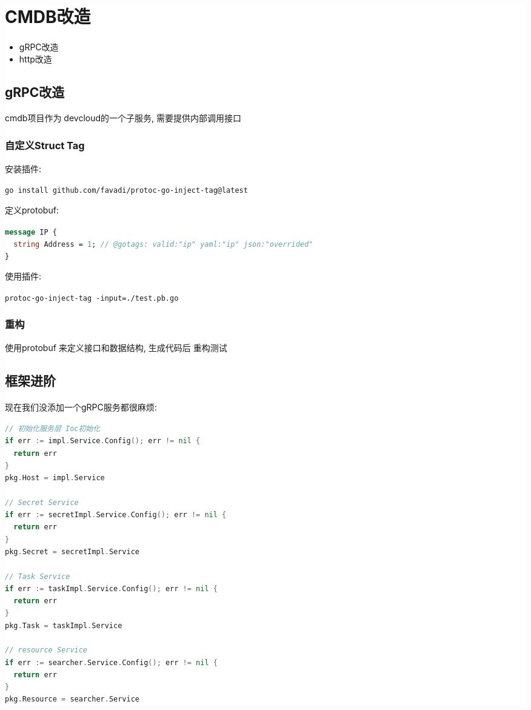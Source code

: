 # CMDB改造

+ gRPC改造
+ http改造

## gRPC改造

cmdb项目作为 devcloud的一个子服务, 需要提供内部调用接口

### 自定义Struct Tag

安装插件: 
```sh
go install github.com/favadi/protoc-go-inject-tag@latest
```

定义protobuf:
```protobuf
message IP {
  string Address = 1; // @gotags: valid:"ip" yaml:"ip" json:"overrided"
}
```

使用插件:
```
protoc-go-inject-tag -input=./test.pb.go
```

### 重构

使用protobuf 来定义接口和数据结构, 生成代码后 重构测试

## 框架进阶

现在我们没添加一个gRPC服务都很麻烦:
```go
// 初始化服务层 Ioc初始化
if err := impl.Service.Config(); err != nil {
  return err
}
pkg.Host = impl.Service

// Secret Service
if err := secretImpl.Service.Config(); err != nil {
  return err
}
pkg.Secret = secretImpl.Service

// Task Service
if err := taskImpl.Service.Config(); err != nil {
  return err
}
pkg.Task = taskImpl.Service

// resource Service
if err := searcher.Service.Config(); err != nil {
  return err
}
pkg.Resource = searcher.Service
```
